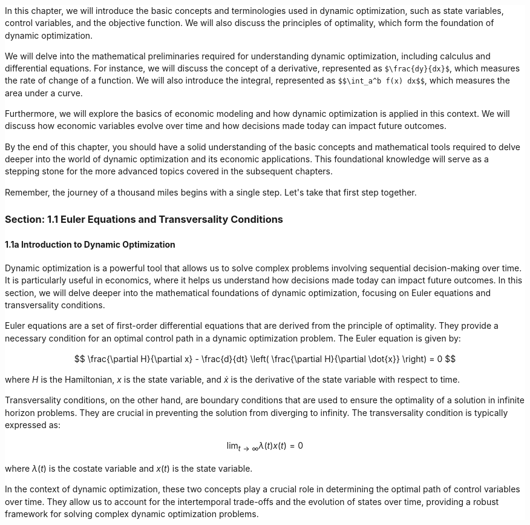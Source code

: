 In this chapter, we will introduce the basic concepts and terminologies used in dynamic optimization, such as state variables, control variables, and the objective function. We will also discuss the principles of optimality, which form the foundation of dynamic optimization. 

We will delve into the mathematical preliminaries required for understanding dynamic optimization, including calculus and differential equations. For instance, we will discuss the concept of a derivative, represented as `$\frac{dy}{dx}$`, which measures the rate of change of a function. We will also introduce the integral, represented as `$$\int_a^b f(x) dx$$`, which measures the area under a curve. 

Furthermore, we will explore the basics of economic modeling and how dynamic optimization is applied in this context. We will discuss how economic variables evolve over time and how decisions made today can impact future outcomes. 

By the end of this chapter, you should have a solid understanding of the basic concepts and mathematical tools required to delve deeper into the world of dynamic optimization and its economic applications. This foundational knowledge will serve as a stepping stone for the more advanced topics covered in the subsequent chapters. 

Remember, the journey of a thousand miles begins with a single step. Let's take that first step together.

### Section: 1.1 Euler Equations and Transversality Conditions

#### 1.1a Introduction to Dynamic Optimization

Dynamic optimization is a powerful tool that allows us to solve complex problems involving sequential decision-making over time. It is particularly useful in economics, where it helps us understand how decisions made today can impact future outcomes. In this section, we will delve deeper into the mathematical foundations of dynamic optimization, focusing on Euler equations and transversality conditions.

Euler equations are a set of first-order differential equations that are derived from the principle of optimality. They provide a necessary condition for an optimal control path in a dynamic optimization problem. The Euler equation is given by:

$$
\frac{\partial H}{\partial x} - \frac{d}{dt} \left( \frac{\partial H}{\partial \dot{x}} \right) = 0
$$

where $H$ is the Hamiltonian, $x$ is the state variable, and $\dot{x}$ is the derivative of the state variable with respect to time.

Transversality conditions, on the other hand, are boundary conditions that are used to ensure the optimality of a solution in infinite horizon problems. They are crucial in preventing the solution from diverging to infinity. The transversality condition is typically expressed as:

$$
\lim_{t \to \infty} \lambda(t) x(t) = 0
$$

where $\lambda(t)$ is the costate variable and $x(t)$ is the state variable.

In the context of dynamic optimization, these two concepts play a crucial role in determining the optimal path of control variables over time. They allow us to account for the intertemporal trade-offs and the evolution of states over time, providing a robust framework for solving complex dynamic optimization problems.
